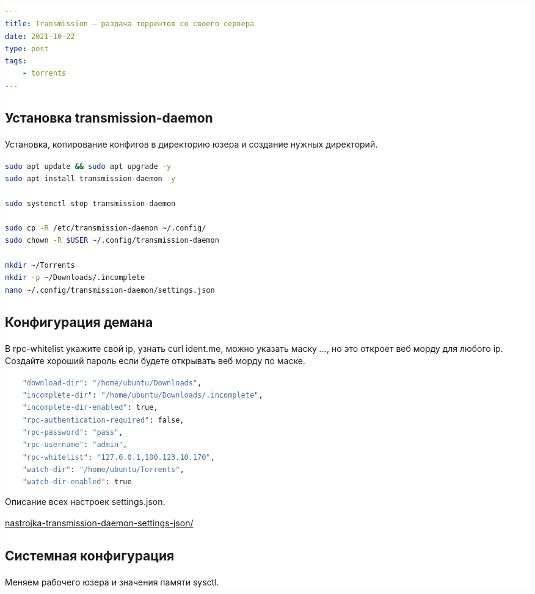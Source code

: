 ```yaml
---
title: Transmission — раздача торрентов со своего сервера
date: 2021-10-22
type: post
tags:
    - torrents
---
```


## Установка transmission-daemon

Установка, копирование конфигов в директорию юзера и создание нужных директорий.

```bash
sudo apt update && sudo apt upgrade -y
sudo apt install transmission-daemon -y

sudo systemctl stop transmission-daemon

sudo cp -R /etc/transmission-daemon ~/.config/
sudo chown -R $USER ~/.config/transmission-daemon

mkdir ~/Torrents
mkdir -p ~/Downloads/.incomplete
nano ~/.config/transmission-daemon/settings.json
```

## Конфигурация демана

В rpc-whitelist укажите свой ip, узнать curl ident.me, можно указать маску *.*.*.*, но это откроет веб морду для любого ip. Создайте хороший пароль если будете открывать веб морду по маске.

```bash
    "download-dir": "/home/ubuntu/Downloads",
    "incomplete-dir": "/home/ubuntu/Downloads/.incomplete",
    "incomplete-dir-enabled": true,
    "rpc-authentication-required": false,
    "rpc-password": "pass",
    "rpc-username": "admin",
    "rpc-whitelist": "127.0.0.1,100.123.10.170",
    "watch-dir": "/home/ubuntu/Torrents",
    "watch-dir-enabled": true
```

Описание всех настроек settings.json.

[nastrojka-transmission-daemon-settings-json/](https://pcminipro.ru/os/nastrojka-transmission-daemon-settings-json)

## Системная конфигурация

Меняем рабочего юзера и значения памяти sysctl.
